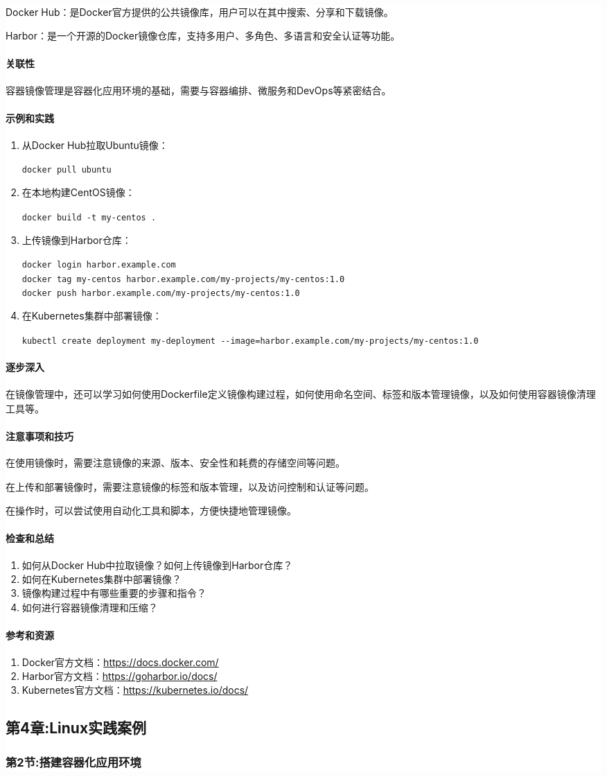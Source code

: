 Docker Hub：是Docker官方提供的公共镜像库，用户可以在其中搜索、分享和下载镜像。

Harbor：是一个开源的Docker镜像仓库，支持多用户、多角色、多语言和安全认证等功能。

#### 关联性
容器镜像管理是容器化应用环境的基础，需要与容器编排、微服务和DevOps等紧密结合。

#### 示例和实践
1. 从Docker Hub拉取Ubuntu镜像：

   ```
   docker pull ubuntu
   ```

2. 在本地构建CentOS镜像：

   ```
   docker build -t my-centos .
   ```

3. 上传镜像到Harbor仓库：

   ```
   docker login harbor.example.com
   docker tag my-centos harbor.example.com/my-projects/my-centos:1.0
   docker push harbor.example.com/my-projects/my-centos:1.0
   ```

4. 在Kubernetes集群中部署镜像：

   ```
   kubectl create deployment my-deployment --image=harbor.example.com/my-projects/my-centos:1.0
   ```

#### 逐步深入
在镜像管理中，还可以学习如何使用Dockerfile定义镜像构建过程，如何使用命名空间、标签和版本管理镜像，以及如何使用容器镜像清理工具等。

#### 注意事项和技巧
在使用镜像时，需要注意镜像的来源、版本、安全性和耗费的存储空间等问题。

在上传和部署镜像时，需要注意镜像的标签和版本管理，以及访问控制和认证等问题。

在操作时，可以尝试使用自动化工具和脚本，方便快捷地管理镜像。

#### 检查和总结
1. 如何从Docker Hub中拉取镜像？如何上传镜像到Harbor仓库？
2. 如何在Kubernetes集群中部署镜像？
3. 镜像构建过程中有哪些重要的步骤和指令？
4. 如何进行容器镜像清理和压缩？

#### 参考和资源
1. Docker官方文档：https://docs.docker.com/
2. Harbor官方文档：https://goharbor.io/docs/
3. Kubernetes官方文档：https://kubernetes.io/docs/
## 第4章:Linux实践案例

### 第2节:搭建容器化应用环境
